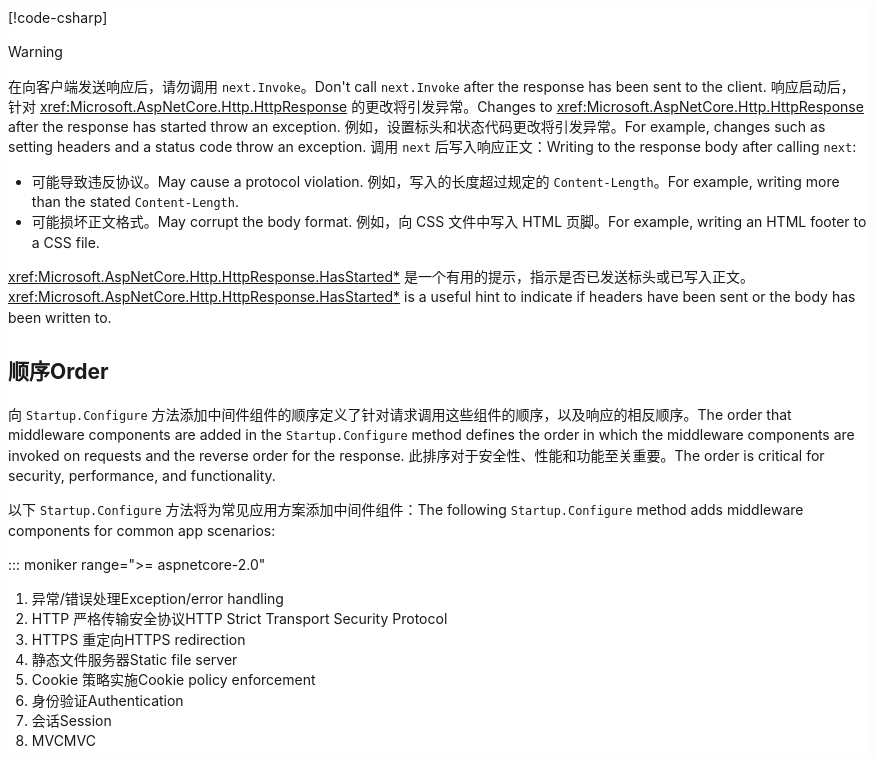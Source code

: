 [!code-csharp[](index/snapshot/Chain/Startup.cs?name=snippet1)]

> [!WARNING]
> <span data-ttu-id="c2217-136">在向客户端发送响应后，请勿调用 `next.Invoke`。</span><span class="sxs-lookup"><span data-stu-id="c2217-136">Don't call `next.Invoke` after the response has been sent to the client.</span></span> <span data-ttu-id="c2217-137">响应启动后，针对 <xref:Microsoft.AspNetCore.Http.HttpResponse> 的更改将引发异常。</span><span class="sxs-lookup"><span data-stu-id="c2217-137">Changes to <xref:Microsoft.AspNetCore.Http.HttpResponse> after the response has started throw an exception.</span></span> <span data-ttu-id="c2217-138">例如，设置标头和状态代码更改将引发异常。</span><span class="sxs-lookup"><span data-stu-id="c2217-138">For example, changes such as setting headers and a status code throw an exception.</span></span> <span data-ttu-id="c2217-139">调用 `next` 后写入响应正文：</span><span class="sxs-lookup"><span data-stu-id="c2217-139">Writing to the response body after calling `next`:</span></span>
>
> * <span data-ttu-id="c2217-140">可能导致违反协议。</span><span class="sxs-lookup"><span data-stu-id="c2217-140">May cause a protocol violation.</span></span> <span data-ttu-id="c2217-141">例如，写入的长度超过规定的 `Content-Length`。</span><span class="sxs-lookup"><span data-stu-id="c2217-141">For example, writing more than the stated `Content-Length`.</span></span>
> * <span data-ttu-id="c2217-142">可能损坏正文格式。</span><span class="sxs-lookup"><span data-stu-id="c2217-142">May corrupt the body format.</span></span> <span data-ttu-id="c2217-143">例如，向 CSS 文件中写入 HTML 页脚。</span><span class="sxs-lookup"><span data-stu-id="c2217-143">For example, writing an HTML footer to a CSS file.</span></span>
>
> <span data-ttu-id="c2217-144"><xref:Microsoft.AspNetCore.Http.HttpResponse.HasStarted*> 是一个有用的提示，指示是否已发送标头或已写入正文。</span><span class="sxs-lookup"><span data-stu-id="c2217-144"><xref:Microsoft.AspNetCore.Http.HttpResponse.HasStarted*> is a useful hint to indicate if headers have been sent or the body has been written to.</span></span>

## <a name="order"></a><span data-ttu-id="c2217-145">顺序</span><span class="sxs-lookup"><span data-stu-id="c2217-145">Order</span></span>

<span data-ttu-id="c2217-146">向 `Startup.Configure` 方法添加中间件组件的顺序定义了针对请求调用这些组件的顺序，以及响应的相反顺序。</span><span class="sxs-lookup"><span data-stu-id="c2217-146">The order that middleware components are added in the `Startup.Configure` method defines the order in which the middleware components are invoked on requests and the reverse order for the response.</span></span> <span data-ttu-id="c2217-147">此排序对于安全性、性能和功能至关重要。</span><span class="sxs-lookup"><span data-stu-id="c2217-147">The order is critical for security, performance, and functionality.</span></span>

<span data-ttu-id="c2217-148">以下 `Startup.Configure` 方法将为常见应用方案添加中间件组件：</span><span class="sxs-lookup"><span data-stu-id="c2217-148">The following `Startup.Configure` method adds middleware components for common app scenarios:</span></span>

::: moniker range=">= aspnetcore-2.0"

1. <span data-ttu-id="c2217-149">异常/错误处理</span><span class="sxs-lookup"><span data-stu-id="c2217-149">Exception/error handling</span></span>
1. <span data-ttu-id="c2217-150">HTTP 严格传输安全协议</span><span class="sxs-lookup"><span data-stu-id="c2217-150">HTTP Strict Transport Security Protocol</span></span>
1. <span data-ttu-id="c2217-151">HTTPS 重定向</span><span class="sxs-lookup"><span data-stu-id="c2217-151">HTTPS redirection</span></span>
1. <span data-ttu-id="c2217-152">静态文件服务器</span><span class="sxs-lookup"><span data-stu-id="c2217-152">Static file server</span></span>
1. <span data-ttu-id="c2217-153">Cookie 策略实施</span><span class="sxs-lookup"><span data-stu-id="c2217-153">Cookie policy enforcement</span></span>
1. <span data-ttu-id="c2217-154">身份验证</span><span class="sxs-lookup"><span data-stu-id="c2217-154">Authentication</span></span>
1. <span data-ttu-id="c2217-155">会话</span><span class="sxs-lookup"><span data-stu-id="c2217-155">Session</span></span>
1. <span data-ttu-id="c2217-156">MVC</span><span class="sxs-lookup"><span data-stu-id="c2217-156">MVC</span></span>
